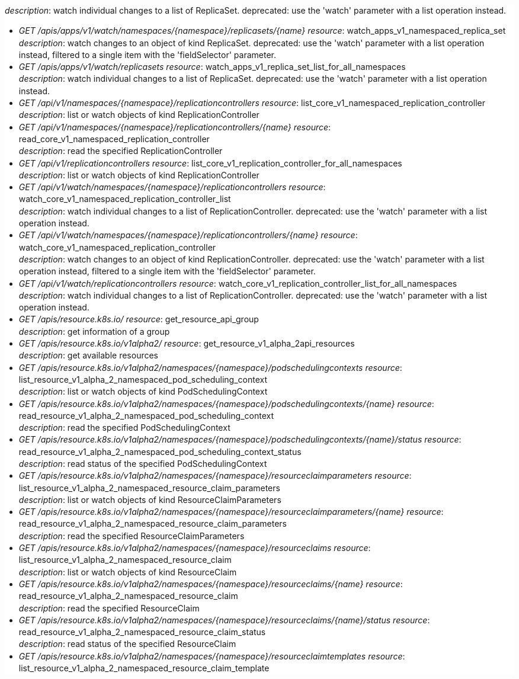  *description*: watch individual changes to a list of ReplicaSet. deprecated: use the 'watch' parameter with a list operation instead.
* _GET /apis/apps/v1/watch/namespaces/{namespace}/replicasets/{name}_ 
  *resource*: watch_apps_v1_namespaced_replica_set  
  *description*: watch changes to an object of kind ReplicaSet. deprecated: use the 'watch' parameter with a list operation instead, filtered to a single item with the 'fieldSelector' parameter.
* _GET /apis/apps/v1/watch/replicasets_ 
  *resource*: watch_apps_v1_replica_set_list_for_all_namespaces  
  *description*: watch individual changes to a list of ReplicaSet. deprecated: use the 'watch' parameter with a list operation instead.
* _GET /api/v1/namespaces/{namespace}/replicationcontrollers_ 
  *resource*: list_core_v1_namespaced_replication_controller  
  *description*: list or watch objects of kind ReplicationController
* _GET /api/v1/namespaces/{namespace}/replicationcontrollers/{name}_ 
  *resource*: read_core_v1_namespaced_replication_controller  
  *description*: read the specified ReplicationController
* _GET /api/v1/replicationcontrollers_ 
  *resource*: list_core_v1_replication_controller_for_all_namespaces  
  *description*: list or watch objects of kind ReplicationController
* _GET /api/v1/watch/namespaces/{namespace}/replicationcontrollers_ 
  *resource*: watch_core_v1_namespaced_replication_controller_list  
  *description*: watch individual changes to a list of ReplicationController. deprecated: use the 'watch' parameter with a list operation instead.
* _GET /api/v1/watch/namespaces/{namespace}/replicationcontrollers/{name}_ 
  *resource*: watch_core_v1_namespaced_replication_controller  
  *description*: watch changes to an object of kind ReplicationController. deprecated: use the 'watch' parameter with a list operation instead, filtered to a single item with the 'fieldSelector' parameter.
* _GET /api/v1/watch/replicationcontrollers_ 
  *resource*: watch_core_v1_replication_controller_list_for_all_namespaces  
  *description*: watch individual changes to a list of ReplicationController. deprecated: use the 'watch' parameter with a list operation instead.
* _GET /apis/resource.k8s.io/_ 
  *resource*: get_resource_api_group  
  *description*: get information of a group
* _GET /apis/resource.k8s.io/v1alpha2/_ 
  *resource*: get_resource_v1_alpha_2api_resources  
  *description*: get available resources
* _GET /apis/resource.k8s.io/v1alpha2/namespaces/{namespace}/podschedulingcontexts_ 
  *resource*: list_resource_v1_alpha_2_namespaced_pod_scheduling_context  
  *description*: list or watch objects of kind PodSchedulingContext
* _GET /apis/resource.k8s.io/v1alpha2/namespaces/{namespace}/podschedulingcontexts/{name}_ 
  *resource*: read_resource_v1_alpha_2_namespaced_pod_scheduling_context  
  *description*: read the specified PodSchedulingContext
* _GET /apis/resource.k8s.io/v1alpha2/namespaces/{namespace}/podschedulingcontexts/{name}/status_ 
  *resource*: read_resource_v1_alpha_2_namespaced_pod_scheduling_context_status  
  *description*: read status of the specified PodSchedulingContext
* _GET /apis/resource.k8s.io/v1alpha2/namespaces/{namespace}/resourceclaimparameters_ 
  *resource*: list_resource_v1_alpha_2_namespaced_resource_claim_parameters  
  *description*: list or watch objects of kind ResourceClaimParameters
* _GET /apis/resource.k8s.io/v1alpha2/namespaces/{namespace}/resourceclaimparameters/{name}_ 
  *resource*: read_resource_v1_alpha_2_namespaced_resource_claim_parameters  
  *description*: read the specified ResourceClaimParameters
* _GET /apis/resource.k8s.io/v1alpha2/namespaces/{namespace}/resourceclaims_ 
  *resource*: list_resource_v1_alpha_2_namespaced_resource_claim  
  *description*: list or watch objects of kind ResourceClaim
* _GET /apis/resource.k8s.io/v1alpha2/namespaces/{namespace}/resourceclaims/{name}_ 
  *resource*: read_resource_v1_alpha_2_namespaced_resource_claim  
  *description*: read the specified ResourceClaim
* _GET /apis/resource.k8s.io/v1alpha2/namespaces/{namespace}/resourceclaims/{name}/status_ 
  *resource*: read_resource_v1_alpha_2_namespaced_resource_claim_status  
  *description*: read status of the specified ResourceClaim
* _GET /apis/resource.k8s.io/v1alpha2/namespaces/{namespace}/resourceclaimtemplates_ 
  *resource*: list_resource_v1_alpha_2_namespaced_resource_claim_template  